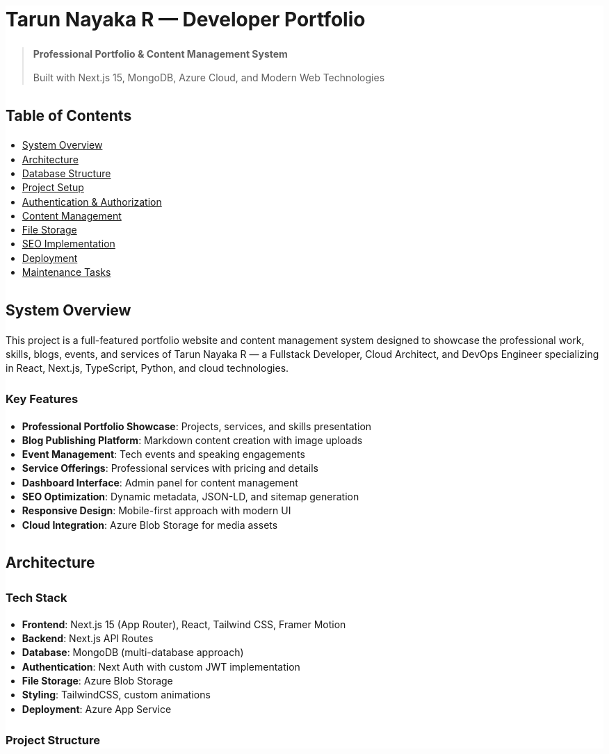 # Tarun Nayaka R — Developer Portfolio

> **Professional Portfolio & Content Management System**
>
> Built with Next.js 15, MongoDB, Azure Cloud, and Modern Web Technologies

## Table of Contents

- [System Overview](#system-overview)
- [Architecture](#architecture)
- [Database Structure](#database-structure)
- [Project Setup](#project-setup)
- [Authentication & Authorization](#authentication--authorization)
- [Content Management](#content-management)
- [File Storage](#file-storage)
- [SEO Implementation](#seo-implementation)
- [Deployment](#deployment)
- [Maintenance Tasks](#maintenance-tasks)

## System Overview

This project is a full-featured portfolio website and content management system designed to showcase the professional work, skills, blogs, events, and services of Tarun Nayaka R — a Fullstack Developer, Cloud Architect, and DevOps Engineer specializing in React, Next.js, TypeScript, Python, and cloud technologies.

### Key Features

- **Professional Portfolio Showcase**: Projects, services, and skills presentation
- **Blog Publishing Platform**: Markdown content creation with image uploads
- **Event Management**: Tech events and speaking engagements
- **Service Offerings**: Professional services with pricing and details
- **Dashboard Interface**: Admin panel for content management
- **SEO Optimization**: Dynamic metadata, JSON-LD, and sitemap generation
- **Responsive Design**: Mobile-first approach with modern UI
- **Cloud Integration**: Azure Blob Storage for media assets

## Architecture

### Tech Stack

- **Frontend**: Next.js 15 (App Router), React, Tailwind CSS, Framer Motion
- **Backend**: Next.js API Routes
- **Database**: MongoDB (multi-database approach)
- **Authentication**: Next Auth with custom JWT implementation
- **File Storage**: Azure Blob Storage
- **Styling**: TailwindCSS, custom animations
- **Deployment**: Azure App Service

### Project Structure

